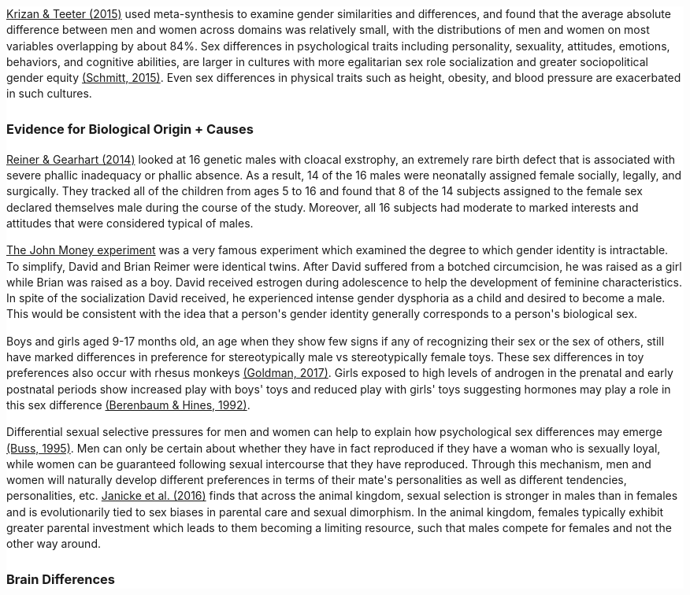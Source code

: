 [Krizan & Teeter (2015)](https://www.researchgate.net/profile/Zlatan-Krizan/publication/271722875_Evaluating_Gender_Similarities_and_Differences_Using_Metasynthesis/links/55c35cdf08aea2d9bdc06e70/Evaluating-Gender-Similarities-and-Differences-Using-Metasynthesis.pdf) used meta-synthesis to examine gender similarities and differences, and found that the average absolute difference between men and women across domains was relatively small, with the distributions of men and women on most variables overlapping by about 84%. Sex differences in psychological traits including personality, sexuality, attitudes, emotions, behaviors, and cognitive abilities, are larger in cultures with more egalitarian sex role socialization and greater sociopolitical gender equity [(Schmitt, 2015)](https://www.researchgate.net/publication/289724723_The_Evolution_of_Culturally-Variable_Sex_Differences_Men_and_Women_Are_Not_Always_Different_but_When_They_AreIt_Appears_Not_to_Result_from_Patriarchy_or_Sex_Role_Socialization). Even sex differences in physical traits such as height, obesity, and blood pressure are exacerbated in such cultures.

### Evidence for Biological Origin + Causes

[Reiner & Gearhart (2014)](https://www.ncbi.nlm.nih.gov/pmc/articles/PMC1421517/) looked at 16 genetic males with cloacal exstrophy, an extremely rare birth defect that is associated with severe phallic inadequacy or phallic absence. As a result, 14 of the 16 males were neonatally assigned female socially, legally, and surgically. They tracked all of the children from ages 5 to 16 and found that 8 of the 14 subjects assigned to the female sex declared themselves male during the course of the study. Moreover, all 16 subjects had moderate to marked interests and attitudes that were considered typical of males.

[The John Money experiment](https://embryo.asu.edu/pages/david-reimer-and-john-money-gender-reassignment-controversy-johnjoan-case) was a very famous experiment which examined the degree to which gender identity is intractable. To simplify, David and Brian Reimer were identical twins. After David suffered from a botched circumcision, he was raised as a girl while Brian was raised as a boy. David received estrogen during adolescence to help the development of feminine characteristics. In spite of the socialization David received, he experienced intense gender dysphoria as a child and desired to become a male. This would be consistent with the idea that a person's gender identity generally corresponds to a person's biological sex.

Boys and girls aged 9-17 months old, an age when they show few signs if any of recognizing their sex or the sex of others, still have marked differences in preference for stereotypically male vs stereotypically female toys. These sex differences in toy preferences also occur with rhesus monkeys [(Goldman, 2017)](https://stanmed.stanford.edu/how-mens-and-womens-brains-are-different/). Girls exposed to high levels of androgen in the prenatal and early postnatal periods show increased play with boys' toys and reduced play with girls' toys suggesting hormones may play a role in this sex difference [(Berenbaum & Hines, 1992)](https://journals.sagepub.com/doi/abs/10.1111/j.1467-9280.1992.tb00028.x).

Differential sexual selective pressures for men and women can help to explain how psychological sex differences may emerge [(Buss, 1995)](https://psycnet.apa.org/record/1995-21138-001). Men can only be certain about whether they have in fact reproduced if they have a woman who is sexually loyal, while women can be guaranteed following sexual intercourse that they have reproduced. Through this mechanism, men and women will naturally develop different preferences in terms of their mate's personalities as well as different tendencies, personalities, etc. [Janicke et al. (2016)](https://www.science.org/doi/10.1126/sciadv.1500983) finds that across the animal kingdom, sexual selection is stronger in males than in females and is evolutionarily tied to sex biases in parental care and sexual dimorphism. In the animal kingdom, females typically exhibit greater parental investment which leads to them becoming a limiting resource, such that males compete for females and not the other way around.

### Brain Differences
